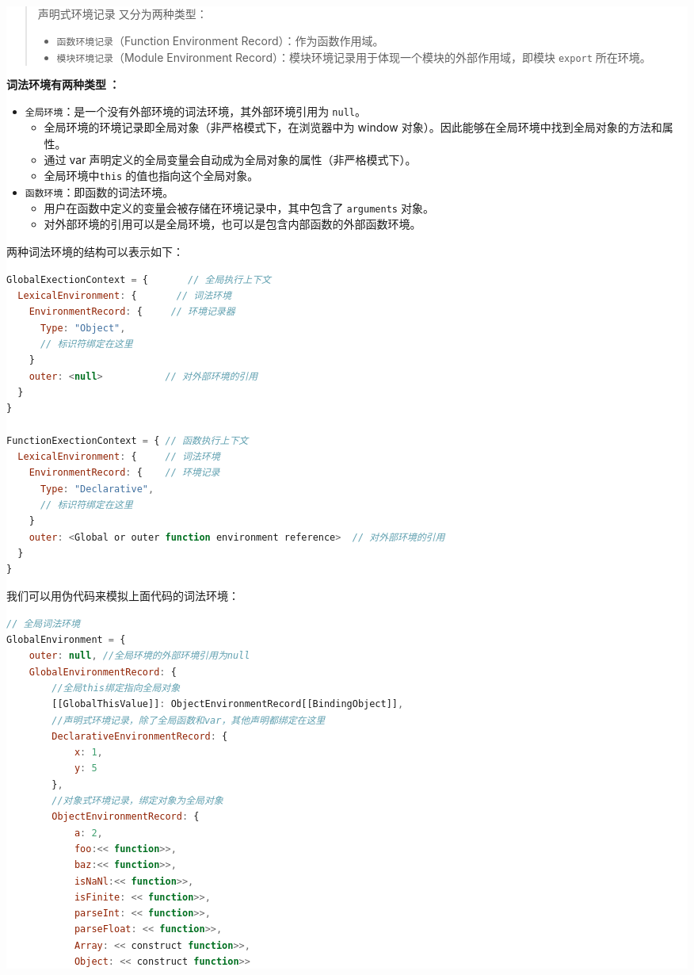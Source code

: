 


> 声明式环境记录 又分为两种类型：
>
> - `函数环境记录`（Function Environment Record）：作为函数作用域。
> - `模块环境记录`（Module Environment Record）：模块环境记录用于体现一个模块的外部作用域，即模块 `export` 所在环境。



**词法环境有两种类型 ：**

- `全局环境`：是一个没有外部环境的词法环境，其外部环境引用为 `null`。
  - 全局环境的环境记录即全局对象（非严格模式下，在浏览器中为 window 对象）。因此能够在全局环境中找到全局对象的方法和属性。
  - 通过 var 声明定义的全局变量会自动成为全局对象的属性（非严格模式下）。
  - 全局环境中`this` 的值也指向这个全局对象。
- `函数环境`：即函数的词法环境。
  - 用户在函数中定义的变量会被存储在环境记录中，其中包含了 `arguments` 对象。
  - 对外部环境的引用可以是全局环境，也可以是包含内部函数的外部函数环境。

两种词法环境的结构可以表示如下：

```js
GlobalExectionContext = {  		// 全局执行上下文
  LexicalEnvironment: {       // 词法环境
    EnvironmentRecord: {     // 环境记录器
      Type: "Object",           
      // 标识符绑定在这里 
    }
    outer: <null>           // 对外部环境的引用
  }  
}

FunctionExectionContext = { // 函数执行上下文
  LexicalEnvironment: {     // 词法环境
    EnvironmentRecord: {    // 环境记录
      Type: "Declarative",     
      // 标识符绑定在这里
    }
    outer: <Global or outer function environment reference>  // 对外部环境的引用
  }  
}
```

我们可以用伪代码来模拟上面代码的词法环境：

```js
// 全局词法环境
GlobalEnvironment = {
    outer: null, //全局环境的外部环境引用为null
    GlobalEnvironmentRecord: {
        //全局this绑定指向全局对象
        [[GlobalThisValue]]: ObjectEnvironmentRecord[[BindingObject]],
        //声明式环境记录，除了全局函数和var，其他声明都绑定在这里
        DeclarativeEnvironmentRecord: {
            x: 1,
            y: 5
        },
        //对象式环境记录，绑定对象为全局对象
        ObjectEnvironmentRecord: {
            a: 2,
            foo:<< function>>,
            baz:<< function>>,
            isNaNl:<< function>>,
            isFinite: << function>>,
            parseInt: << function>>,
            parseFloat: << function>>,
            Array: << construct function>>,
            Object: << construct function>>
```